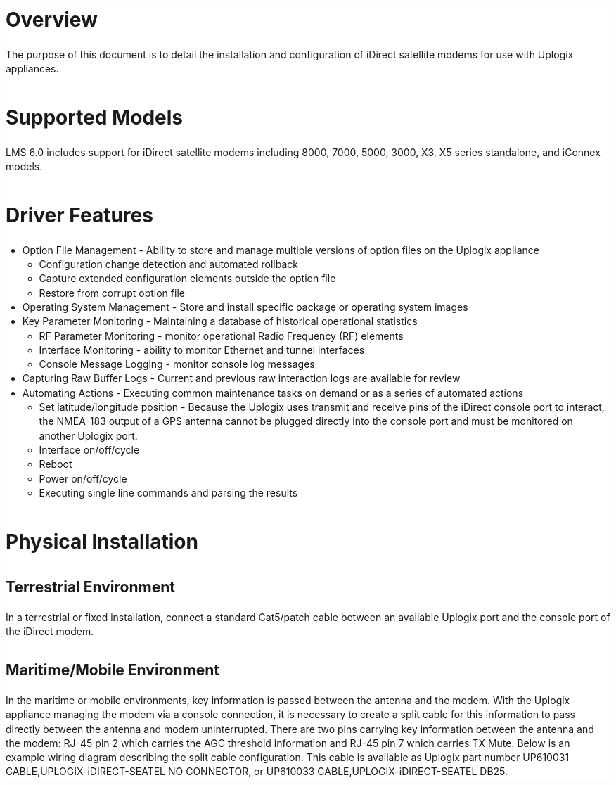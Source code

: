 # Overview

The purpose of this document is to detail the installation and configuration of iDirect satellite modems for use with Uplogix appliances. 

# Supported Models

LMS 6.0 includes support for iDirect satellite modems including 8000, 7000, 5000, 3000, X3, X5 series standalone, and iConnex models.

# Driver Features
* Option File Management - Ability to store and manage multiple versions of option files on the Uplogix appliance 
	* Configuration change detection and automated rollback
	* Capture extended configuration elements outside the option file
	* Restore from corrupt option file
* Operating System Management - Store and install specific package or operating system images
* Key Parameter Monitoring - Maintaining a database of historical operational statistics	
	* RF Parameter Monitoring - monitor operational Radio Frequency (RF) elements
	* Interface Monitoring - ability to monitor Ethernet and tunnel interfaces
	* Console Message Logging - monitor console log messages
* Capturing Raw Buffer Logs - Current and previous raw interaction logs are available for review
* Automating Actions - Executing common maintenance tasks on demand or as a series of automated actions 
	* Set latitude/longitude position - Because the Uplogix uses transmit and receive pins of the iDirect console port to interact, the NMEA-183 output of a GPS antenna cannot be plugged directly into the console port and must be monitored on another Uplogix port.
	* Interface on/off/cycle
	* Reboot
	* Power on/off/cycle
	* Executing single line commands and parsing the results

# Physical Installation

## Terrestrial Environment

In a terrestrial or fixed installation, connect a standard Cat5/patch cable between an available Uplogix port and the console port of the iDirect modem.

## Maritime/Mobile Environment

In the maritime or mobile environments, key information is passed between the antenna and the modem. With the Uplogix appliance managing the modem via a console connection, it is necessary to create a split cable for this information to pass directly between the antenna and modem uninterrupted. There are two pins carrying key information between the antenna and the modem: RJ-45 pin 2 which carries the AGC threshold information and RJ-45 pin 7 which carries TX Mute. Below is an example wiring diagram describing the split cable configuration. This cable is available as Uplogix part number UP610031 CABLE,UPLOGIX-iDIRECT-SEATEL NO CONNECTOR, or UP610033 CABLE,UPLOGIX-iDIRECT-SEATEL DB25.
 